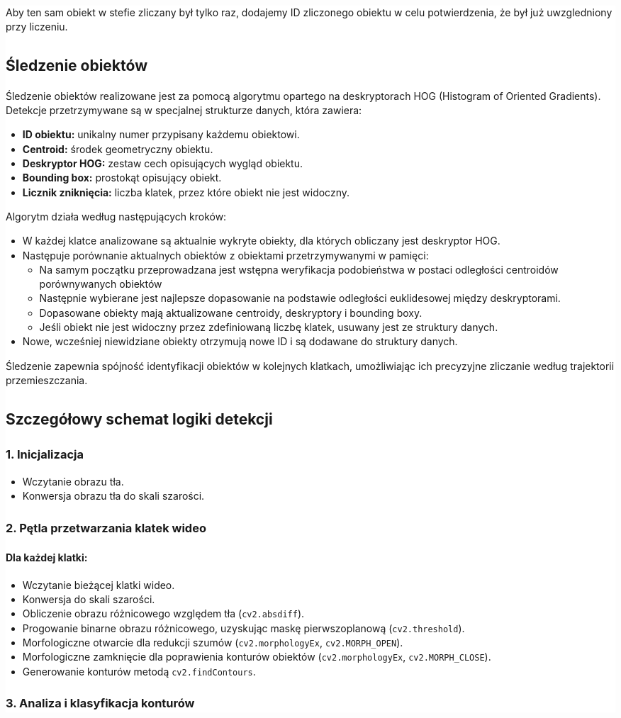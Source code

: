 Aby ten sam obiekt w stefie zliczany był tylko raz, dodajemy ID zliczonego obiektu w celu potwierdzenia, że był już uwzgledniony przy liczeniu. 


## Śledzenie obiektów

Śledzenie obiektów realizowane jest za pomocą algorytmu opartego na deskryptorach HOG (Histogram of Oriented Gradients). Detekcje przetrzymywane są w specjalnej strukturze danych, która zawiera:

* **ID obiektu:** unikalny numer przypisany każdemu obiektowi.
* **Centroid:** środek geometryczny obiektu.
* **Deskryptor HOG:** zestaw cech opisujących wygląd obiektu.
* **Bounding box:** prostokąt opisujący obiekt.
* **Licznik zniknięcia:** liczba klatek, przez które obiekt nie jest widoczny.

Algorytm działa według następujących kroków:

* W każdej klatce analizowane są aktualnie wykryte obiekty, dla których obliczany jest deskryptor HOG.
* Następuje porównanie aktualnych obiektów z obiektami przetrzymywanymi w pamięci:
  * Na samym początku przeprowadzana jest wstępna weryfikacja podobieństwa w postaci odległości centroidów porównywanych obiektów
  * Następnie wybierane jest najlepsze dopasowanie na podstawie odległości euklidesowej między deskryptorami.
  * Dopasowane obiekty mają aktualizowane centroidy, deskryptory i bounding boxy.
  * Jeśli obiekt nie jest widoczny przez zdefiniowaną liczbę klatek, usuwany jest ze struktury danych.
* Nowe, wcześniej niewidziane obiekty otrzymują nowe ID i są dodawane do struktury danych.

Śledzenie zapewnia spójność identyfikacji obiektów w kolejnych klatkach, umożliwiając ich precyzyjne zliczanie według trajektorii przemieszczania.


## Szczegółowy schemat logiki detekcji

### 1. Inicjalizacja

* Wczytanie obrazu tła.
* Konwersja obrazu tła do skali szarości.

### 2. Pętla przetwarzania klatek wideo

#### Dla każdej klatki:

* Wczytanie bieżącej klatki wideo.
* Konwersja do skali szarości.
* Obliczenie obrazu różnicowego względem tła (`cv2.absdiff`).
* Progowanie binarne obrazu różnicowego, uzyskując maskę pierwszoplanową (`cv2.threshold`).
* Morfologiczne otwarcie dla redukcji szumów (`cv2.morphologyEx`, `cv2.MORPH_OPEN`).
* Morfologiczne zamknięcie dla poprawienia konturów obiektów (`cv2.morphologyEx`, `cv2.MORPH_CLOSE`).
* Generowanie konturów metodą `cv2.findContours`.

### 3. Analiza i klasyfikacja konturów
